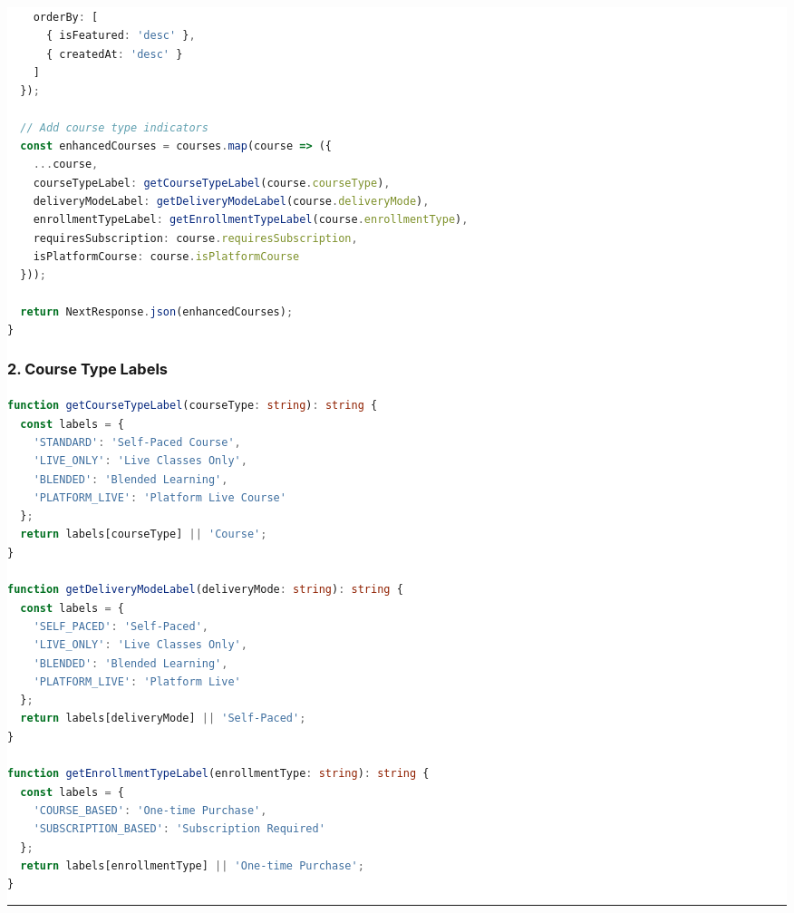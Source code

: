 ```typescript
    orderBy: [
      { isFeatured: 'desc' },
      { createdAt: 'desc' }
    ]
  });
  
  // Add course type indicators
  const enhancedCourses = courses.map(course => ({
    ...course,
    courseTypeLabel: getCourseTypeLabel(course.courseType),
    deliveryModeLabel: getDeliveryModeLabel(course.deliveryMode),
    enrollmentTypeLabel: getEnrollmentTypeLabel(course.enrollmentType),
    requiresSubscription: course.requiresSubscription,
    isPlatformCourse: course.isPlatformCourse
  }));
  
  return NextResponse.json(enhancedCourses);
}
```

### **2. Course Type Labels**

```typescript
function getCourseTypeLabel(courseType: string): string {
  const labels = {
    'STANDARD': 'Self-Paced Course',
    'LIVE_ONLY': 'Live Classes Only',
    'BLENDED': 'Blended Learning',
    'PLATFORM_LIVE': 'Platform Live Course'
  };
  return labels[courseType] || 'Course';
}

function getDeliveryModeLabel(deliveryMode: string): string {
  const labels = {
    'SELF_PACED': 'Self-Paced',
    'LIVE_ONLY': 'Live Classes Only',
    'BLENDED': 'Blended Learning',
    'PLATFORM_LIVE': 'Platform Live'
  };
  return labels[deliveryMode] || 'Self-Paced';
}

function getEnrollmentTypeLabel(enrollmentType: string): string {
  const labels = {
    'COURSE_BASED': 'One-time Purchase',
    'SUBSCRIPTION_BASED': 'Subscription Required'
  };
  return labels[enrollmentType] || 'One-time Purchase';
}
```

---